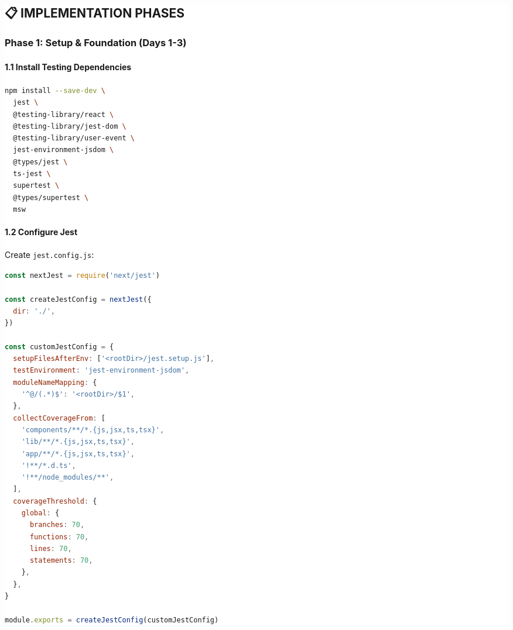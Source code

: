 
## 📋 IMPLEMENTATION PHASES

### Phase 1: Setup & Foundation (Days 1-3)

#### 1.1 Install Testing Dependencies
```bash
npm install --save-dev \
  jest \
  @testing-library/react \
  @testing-library/jest-dom \
  @testing-library/user-event \
  jest-environment-jsdom \
  @types/jest \
  ts-jest \
  supertest \
  @types/supertest \
  msw
```

#### 1.2 Configure Jest
Create `jest.config.js`:
```javascript
const nextJest = require('next/jest')

const createJestConfig = nextJest({
  dir: './',
})

const customJestConfig = {
  setupFilesAfterEnv: ['<rootDir>/jest.setup.js'],
  testEnvironment: 'jest-environment-jsdom',
  moduleNameMapping: {
    '^@/(.*)$': '<rootDir>/$1',
  },
  collectCoverageFrom: [
    'components/**/*.{js,jsx,ts,tsx}',
    'lib/**/*.{js,jsx,ts,tsx}',
    'app/**/*.{js,jsx,ts,tsx}',
    '!**/*.d.ts',
    '!**/node_modules/**',
  ],
  coverageThreshold: {
    global: {
      branches: 70,
      functions: 70,
      lines: 70,
      statements: 70,
    },
  },
}

module.exports = createJestConfig(customJestConfig)
```
